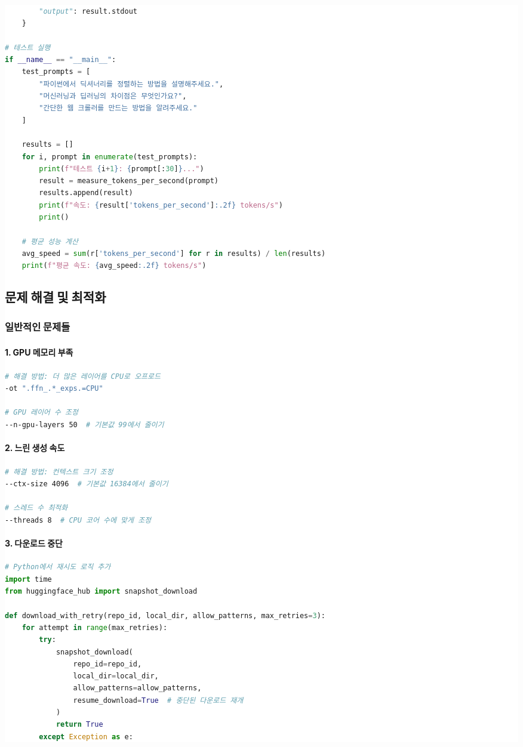 ```python
        "output": result.stdout
    }

# 테스트 실행
if __name__ == "__main__":
    test_prompts = [
        "파이썬에서 딕셔너리를 정렬하는 방법을 설명해주세요.",
        "머신러닝과 딥러닝의 차이점은 무엇인가요?",
        "간단한 웹 크롤러를 만드는 방법을 알려주세요."
    ]
    
    results = []
    for i, prompt in enumerate(test_prompts):
        print(f"테스트 {i+1}: {prompt[:30]}...")
        result = measure_tokens_per_second(prompt)
        results.append(result)
        print(f"속도: {result['tokens_per_second']:.2f} tokens/s")
        print()
    
    # 평균 성능 계산
    avg_speed = sum(r['tokens_per_second'] for r in results) / len(results)
    print(f"평균 속도: {avg_speed:.2f} tokens/s")
```

## 문제 해결 및 최적화

### 일반적인 문제들

#### 1. GPU 메모리 부족
```bash
# 해결 방법: 더 많은 레이어를 CPU로 오프로드
-ot ".ffn_.*_exps.=CPU"

# GPU 레이어 수 조정
--n-gpu-layers 50  # 기본값 99에서 줄이기
```

#### 2. 느린 생성 속도
```bash
# 해결 방법: 컨텍스트 크기 조정
--ctx-size 4096  # 기본값 16384에서 줄이기

# 스레드 수 최적화
--threads 8  # CPU 코어 수에 맞게 조정
```

#### 3. 다운로드 중단
```python
# Python에서 재시도 로직 추가
import time
from huggingface_hub import snapshot_download

def download_with_retry(repo_id, local_dir, allow_patterns, max_retries=3):
    for attempt in range(max_retries):
        try:
            snapshot_download(
                repo_id=repo_id,
                local_dir=local_dir,
                allow_patterns=allow_patterns,
                resume_download=True  # 중단된 다운로드 재개
            )
            return True
        except Exception as e:
```